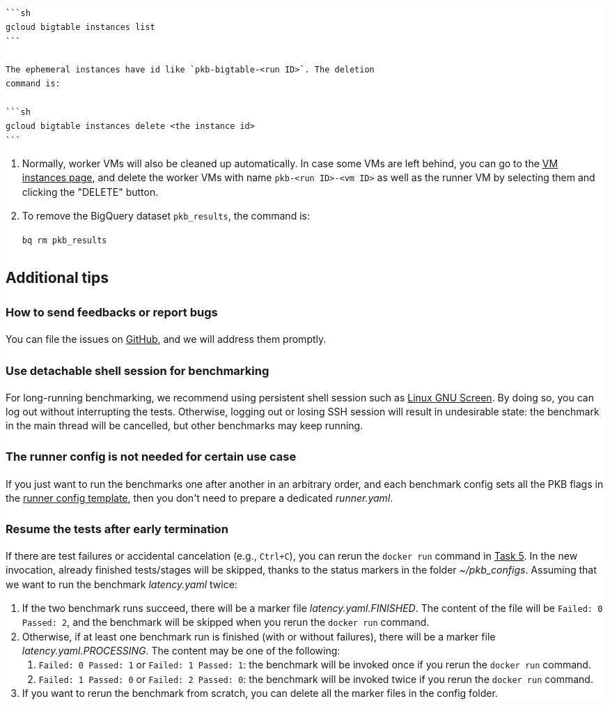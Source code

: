     ```sh
    gcloud bigtable instances list
    ```

    The ephemeral instances have id like `pkb-bigtable-<run ID>`. The deletion
    command is:

    ```sh
    gcloud bigtable instances delete <the instance id>
    ```
1.  Normally, worker VMs will also be cleaned up automatically. In case some VMs
    are left behind, you can go to the
    [VM instances page](https://console.cloud.google.com/compute/instances), and
    delete the worker VMs with name `pkb-<run ID>-<vm ID>` as well as the runner
    VM by selecting them and clicking the "DELETE" button.
1.  To remove the BigQuery dataset `pkb_results`, the command is:

    ```sh
    bq rm pkb_results
    ```

## Additional tips

### How to send feedbacks or report bugs

You can file the issues on
[GitHub](https://github.com/GoogleCloudPlatform/PerfKitBenchmarker/issues), and
we will address them promptly.

### Use detachable shell session for benchmarking

For long-running benchmarking, we recommend using persistent shell session such
as [Linux GNU Screen](https://www.gnu.org/software/screen/). By doing so, you
can log out without interrupting the tests. Otherwise, logging
out or losing SSH session will result in undesirable state: the benchmark in
the main thread will be cancelled, but other benchmarks may keep running.

### The runner config is not needed for certain use case

If you just want to run the benchmarks one after another in an arbitrary order,
and each benchmark config sets all the PKB flags in the
[runner config template](./batch_configs/templates/runner_config.yaml), then you
don't need to prepare a dedicated *runner.yaml*.

### Resume the tests after early termination

If there are test failures or accidental cancelation (e.g., `Ctrl+C`), you can
rerun the `docker run` command in [Task 5](#task-5-run-the-benchmarks). In the
new invocation, already finished tests/stages will be skipped, thanks to the
status markers in the folder *~/pkb_configs*. Assuming that we
want to run the benchmark *latency.yaml* twice:

1.  If the two benchmark runs succeed, there will be a marker file
    *latency.yaml.FINISHED*. The content of the file will be
    `Failed: 0 Passed: 2`, and the benchmark will be skipped when you rerun the
    `docker run` command.
1.  Otherwise, if at least one benchmark run is finished (with or without
    failures), there will be a marker file *latency.yaml.PROCESSING*. The
    content may be one of the following:
    1.  `Failed: 0 Passed: 1` or `Failed: 1 Passed: 1`: the benchmark will be
        invoked once if you rerun the `docker run` command.
    1.  `Failed: 1 Passed: 0` or `Failed: 2 Passed: 0`: the benchmark will be
        invoked twice if you rerun the `docker run` command.
1.  If you want to rerun the benchmark from scratch, you can delete all the
    marker files in the config folder.
